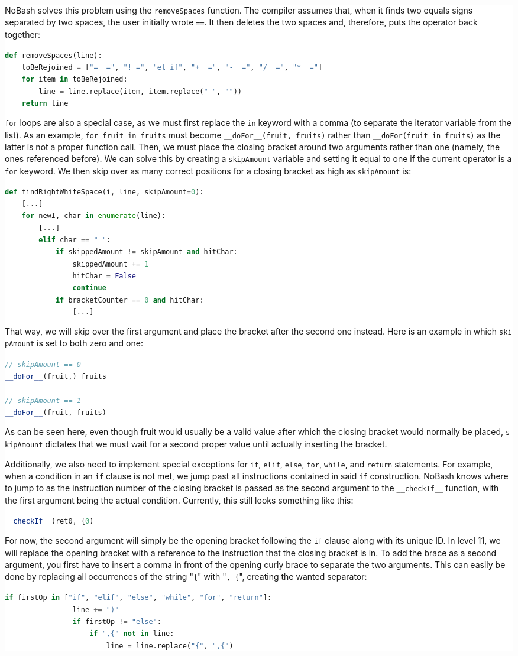 NoBash solves this problem using the `removeSpaces` function. The compiler assumes that, when it finds two equals signs separated by two spaces, the user initially wrote `==`. It then deletes the two spaces and, therefore, puts the operator back together:
```Python
def removeSpaces(line):
    toBeRejoined = ["=  =", "! =", "el if", "+  =", "-  =", "/  =", "*  ="]
    for item in toBeRejoined:
        line = line.replace(item, item.replace(" ", ""))
    return line
```


`for` loops are also a special case, as we must first replace the `in` keyword with a comma (to separate the iterator variable from the list). As an example, `for fruit in fruits` must become `__doFor__(fruit, fruits)` rather than `__doFor(fruit in fruits)` as the latter is not a proper function call. Then, we must place the closing bracket around two arguments rather than one (namely, the ones referenced before). We can solve this by creating a `skipAmount` variable and setting it equal to one if the current operator is a `for` keyword. We then skip over as many correct positions for a closing bracket as high as `skipAmount` is:
```Python
def findRightWhiteSpace(i, line, skipAmount=0):
    [...]
    for newI, char in enumerate(line):
        [...]
        elif char == " ":
            if skippedAmount != skipAmount and hitChar:
                skippedAmount += 1
                hitChar = False
                continue
            if bracketCounter == 0 and hitChar:
                [...]
```
That way, we will skip over the first argument and place the bracket after the second one instead. Here is an example in which `skipAmount` is set to both zero and one:
```js
// skipAmount == 0
__doFor__(fruit,) fruits

// skipAmount == 1
__doFor__(fruit, fruits)
```
As can be seen here, even though fruit would usually be a valid value after which the closing bracket would normally be placed, `skipAmount` dictates that we must wait for a second proper value until actually inserting the bracket.

Additionally, we also need to implement special exceptions for `if`, `elif`, `else`, `for`, `while`, and `return` statements. For example, when a condition in an `if` clause is not met, we jump past all instructions contained in said `if` construction. NoBash knows where to jump to as the instruction number of the closing bracket is passed as the second argument to the `__checkIf__` function, with the first argument being the actual condition. Currently, this still looks something like this:
```js
__checkIf__(ret0, {0)
```
For now, the second argument will simply be the opening bracket following the `if` clause along with its unique ID. In level 11, we will replace the opening bracket with a reference to the instruction that the closing bracket is in. To add the brace as a second argument, you first have to insert a comma in front of the opening curly brace to separate the two arguments. This can easily be done by replacing all occurrences of the string "`{`" with "`, {`", creating the wanted separator:
```Python
if firstOp in ["if", "elif", "else", "while", "for", "return"]:
				line += ")"
                if firstOp != "else":
                    if ",{" not in line:
                        line = line.replace("{", ",{")
```

